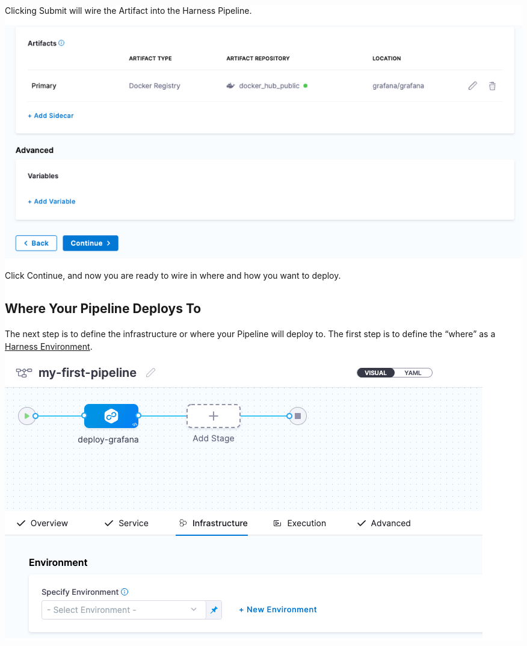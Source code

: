 Clicking Submit will wire the Artifact into the Harness Pipeline. 

![Artifact Wired](static/k8s-cd-first-tutorial/artifact_wired.png)

Click Continue, and now you are ready to wire in where and how you want to deploy. 

## Where Your Pipeline Deploys To
The next step is to define the infrastructure or where your Pipeline will deploy to. The first step is to define the “where” as a [Harness Environment](https://ngdocs.harness.io(https://ngdocs.harness.io(https://ngdocs.harness.io(https://ngdocs.harness.io(https://ngdocs.harness.io(https://ngdocs.harness.io(https://ngdocs.harness.io(https://ngdocs.harness.io(https://docs.harness.io/article/n39w05njjv-environment-configuration))))))))). 

![First Pipeline no Env](static/k8s-cd-first-tutorial/first_pipeline_no_env.png)
